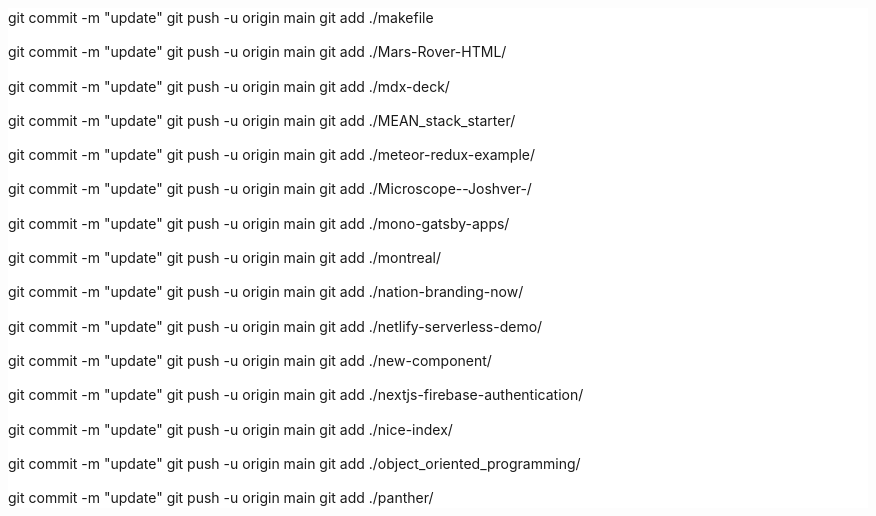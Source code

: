 git commit -m "update"
git push -u origin main
git add ./makefile

git commit -m "update"
git push -u origin main
git add ./Mars-Rover-HTML/

git commit -m "update"
git push -u origin main
git add ./mdx-deck/

git commit -m "update"
git push -u origin main
git add ./MEAN_stack_starter/

git commit -m "update"
git push -u origin main
git add ./meteor-redux-example/

git commit -m "update"
git push -u origin main
git add ./Microscope--Joshver-/

git commit -m "update"
git push -u origin main
git add ./mono-gatsby-apps/

git commit -m "update"
git push -u origin main
git add ./montreal/

git commit -m "update"
git push -u origin main
git add ./nation-branding-now/

git commit -m "update"
git push -u origin main
git add ./netlify-serverless-demo/

git commit -m "update"
git push -u origin main
git add ./new-component/

git commit -m "update"
git push -u origin main
git add ./nextjs-firebase-authentication/

git commit -m "update"
git push -u origin main
git add ./nice-index/

git commit -m "update"
git push -u origin main
git add ./object_oriented_programming/

git commit -m "update"
git push -u origin main
git add ./panther/
